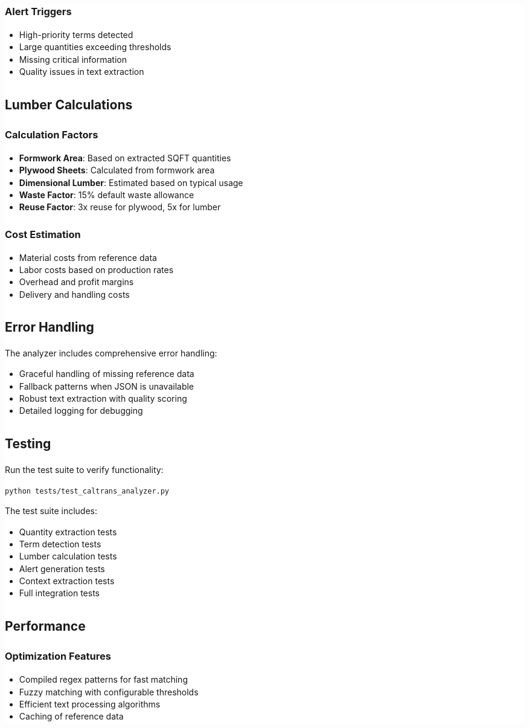 ### Alert Triggers
- High-priority terms detected
- Large quantities exceeding thresholds
- Missing critical information
- Quality issues in text extraction

## Lumber Calculations

### Calculation Factors
- **Formwork Area**: Based on extracted SQFT quantities
- **Plywood Sheets**: Calculated from formwork area
- **Dimensional Lumber**: Estimated based on typical usage
- **Waste Factor**: 15% default waste allowance
- **Reuse Factor**: 3x reuse for plywood, 5x for lumber

### Cost Estimation
- Material costs from reference data
- Labor costs based on production rates
- Overhead and profit margins
- Delivery and handling costs

## Error Handling

The analyzer includes comprehensive error handling:
- Graceful handling of missing reference data
- Fallback patterns when JSON is unavailable
- Robust text extraction with quality scoring
- Detailed logging for debugging

## Testing

Run the test suite to verify functionality:

```bash
python tests/test_caltrans_analyzer.py
```

The test suite includes:
- Quantity extraction tests
- Term detection tests
- Lumber calculation tests
- Alert generation tests
- Context extraction tests
- Full integration tests

## Performance

### Optimization Features
- Compiled regex patterns for fast matching
- Fuzzy matching with configurable thresholds
- Efficient text processing algorithms
- Caching of reference data
